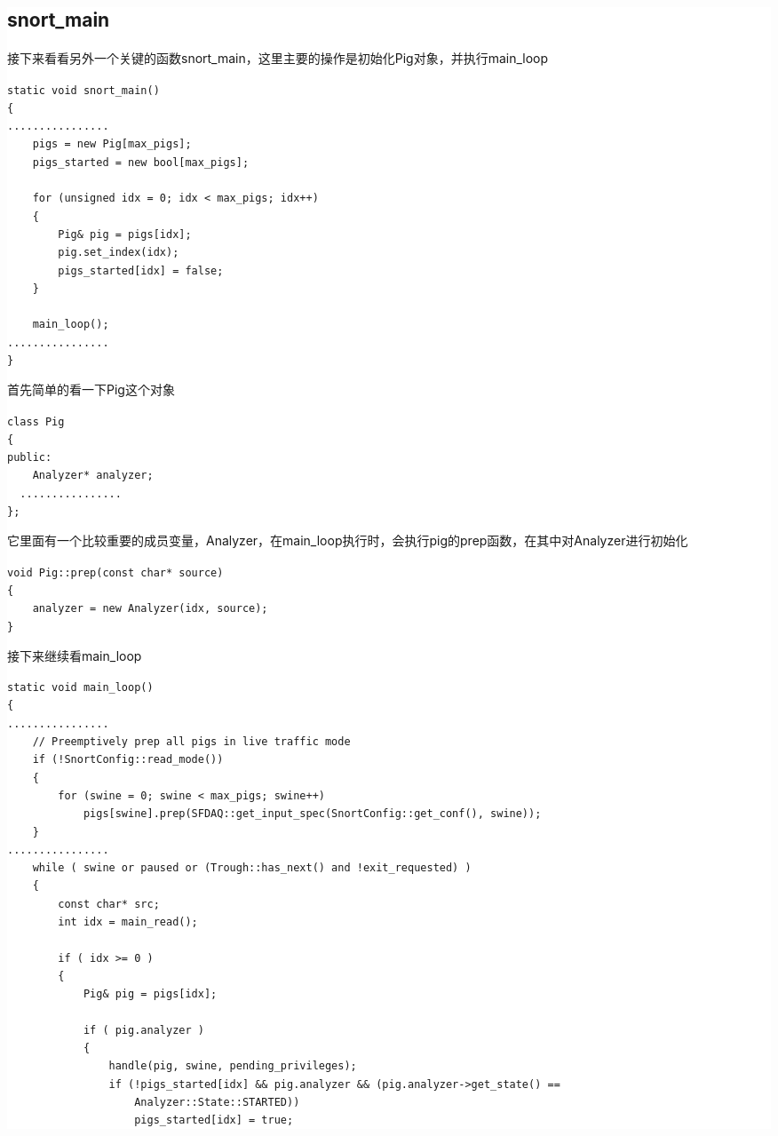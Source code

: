 ## snort_main
接下来看看另外一个关键的函数snort_main，这里主要的操作是初始化Pig对象，并执行main_loop
```
static void snort_main()
{
................
    pigs = new Pig[max_pigs];
    pigs_started = new bool[max_pigs];

    for (unsigned idx = 0; idx < max_pigs; idx++)
    {
        Pig& pig = pigs[idx];
        pig.set_index(idx);
        pigs_started[idx] = false;
    }

    main_loop();
................
}
```
首先简单的看一下Pig这个对象
```
class Pig
{
public:
    Analyzer* analyzer;
  ................
};
```
它里面有一个比较重要的成员变量，Analyzer，在main_loop执行时，会执行pig的prep函数，在其中对Analyzer进行初始化
```
void Pig::prep(const char* source)
{
    analyzer = new Analyzer(idx, source);
}
```
接下来继续看main_loop

```
static void main_loop()
{
................
    // Preemptively prep all pigs in live traffic mode
    if (!SnortConfig::read_mode())
    {
        for (swine = 0; swine < max_pigs; swine++)
            pigs[swine].prep(SFDAQ::get_input_spec(SnortConfig::get_conf(), swine));
    }
................
    while ( swine or paused or (Trough::has_next() and !exit_requested) )
    {
        const char* src;
        int idx = main_read();

        if ( idx >= 0 )
        {
            Pig& pig = pigs[idx];

            if ( pig.analyzer )
            {
                handle(pig, swine, pending_privileges);
                if (!pigs_started[idx] && pig.analyzer && (pig.analyzer->get_state() ==
                    Analyzer::State::STARTED))
                    pigs_started[idx] = true;
```